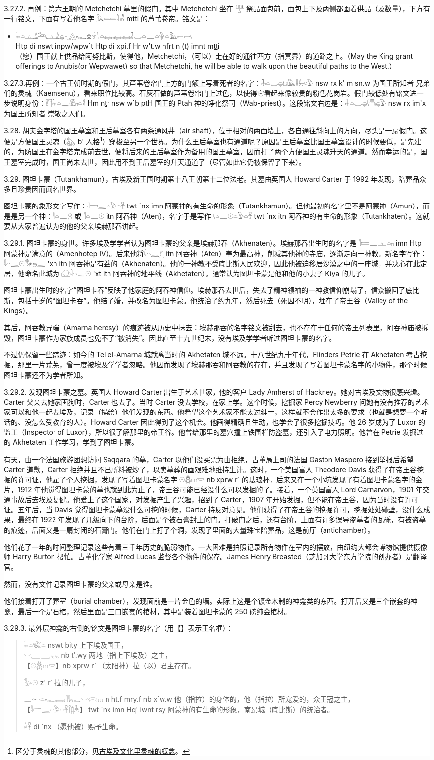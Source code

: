 3.27.2. 再例：第六王朝的 Metchetchi 墓里的假门。其中 Metchetchi 坐在 𓊰 祭品面包前，面包上下及两侧都画着供品（及数量），下方有一行铭文，下面有写着他名字 𓅓𓍿𓍿𓇋𓀻 mṯṯi 的芦苇卷帘。铭文是：
- 𓇓𓏏𓊵𓏙𓃢𓊵𓏙𓐍𓊪𓂻𓆑𓁷𓍯𓏏𓈐𓈐𓈐𓄤𓂋𓏏𓈖𓏏𓊿𓏏𓅓𓍿𓍿𓇋  
  Htp di nswt inpw/wpw\`t Htp di xpi.f Hr w't.w nfrt n (t) imnt mṯṯi  
  （愿）国王献上供品给阿努比斯，使得他，Metchetchi，（可以）走在好的通往西方（指冥界）的道路之上。（May the King grant offerings to Anubis(or Wepwawet) so that Metchetchi, he will be able to walk upon the beautiful paths to the West.）

3.27.3.再例：一个古王朝时期的假门，其芦苇卷帘门上方的门额上写着死者的名字：𓇓𓏏𓂋𓐍𓂓𓅓𓌢𓌢𓌢𓏌𓅱 nsw rx k' m sn.w 为国王所知者 兄弟们的灵魂（Kaemsenu），看来职位比较高。石灰石做的芦苇卷帘门上过色，以使得它看起来像较贵的粉色花岗岩。假门较低处有铭文进一步说明身份：𓍛𓊹𓇓𓏏𓈖𓀆𓊪𓏏𓎛 Hm nṯr nsw w\`b ptH 国王的 Ptah 神的净化祭司（Wab-priest）。这段铭文右边是：𓇓𓏏𓂋𓐍𓇋𓄪𓐍𓅱 nsw rx im'x 为国王所知者 崇敬之人们。

3.28. 胡夫金字塔的国王墓室和王后墓室各有两条通风井（air shaft），位于相对的两面墙上，各自通往斜向上的方向，尽头是一扇假门。这便是方便国王灵魂（𓅽 b' 人格[^ba_soul]）穿梭至另一个世界。为什么王后墓室也有通道呢？原因是王后墓室比国王墓室设计的时候要低，是先建的，为防国王在金字塔完成前去世，便将后来的王后墓室作为备用的国王墓室，因而打了两个方便国王灵魂升天的通道。然而幸运的是，国王墓室完成时，国王尚未去世，因此用不到王后墓室的升天通道了（尽管如此它仍被保留了下来）。

[^ba_soul]: 区分于灵魂的其他部分，见[古埃及文化里灵魂的概念](https://en.wikipedia.org/wiki/Ancient_Egyptian_conception_of_the_soul)。

3.29. 图坦卡蒙（Tutankhamun），古埃及新王国时期第十八王朝第十二位法老。其墓由英国人 Howard Carter 于 1992 年发现，陪葬品众多且珍贵因而闻名世界。

图坦卡蒙的象形文字写作：𓇋𓏠𓈖𓏏𓅱𓏏𓋹 twt \`nx imn 阿蒙神的有生命的形象（Tutankhamun）。但他最初的名字里不是阿蒙神（Amun），而是是另一个神：𓇋𓏏𓈖𓇶 或 𓇋𓏏𓈖𓇳 itn 阿吞神（Aten），名字于是写作 𓇋𓏏𓈖𓇳𓏏𓅱𓏏𓋹 twt \`nx itn 阿吞神的有生命的形象（Tutankhaten）。这就要从大家普遍认为的他的父亲埃赫那吞讲起。

3.29.1. 图坦卡蒙的身世。许多埃及学学者认为图坦卡蒙的父亲是埃赫那吞（Akhenaten）。埃赫那吞出生时的名字是 𓇋𓏠𓈖𓊵𓏏𓊪 imn Htp 阿蒙神是满意的（Amenhotep IV）。后来他将𓇋𓏏𓈖𓇶 itn 阿吞神（Aten）奉为最高神，削减其他神的寺庙，逐渐走向一神教。新名字写作：𓇋𓏏𓈖𓇳𓅜𓐍𓈖 'xn itn 阿吞神是有益的（Akhenaten）。他的一神教不受底比斯人民欢迎，因此他被迫移居沙漠之中的一座城，并决心在此定居，他命名此城为 𓈌𓇋𓏏𓈖𓇳 'xt itn 阿吞神的地平线（Akhetaten）。通常认为图坦卡蒙是他和他的小妻子 Kiya 的儿子。

图坦卡蒙出生时的名字“图坦卡吞”反映了他家庭的阿吞神信仰。埃赫那吞去世后，失去了精神领袖的一神教信仰崩塌了，信众搬回了底比斯，包括十岁的“图坦卡吞”。他结了婚，并改名为图坦卡蒙。他统治了约九年，然后死去（死因不明），埋在了帝王谷（Valley of the Kings）。

其后，阿吞教异端（Amarna heresy）的痕迹被从历史中抹去：埃赫那吞的名字铭文被刮去，也不存在于任何的帝王列表里，阿吞神庙被拆毁，图坦卡蒙作为家族成员也免不了“被消失”。因此直至十九世纪末，没有埃及学学者听过图坦卡蒙的名字。

不过仍保留一些踪迹：如今的 Tel el-Amarna 城就离当时的 Akhetaten 城不远。十八世纪九十年代，Flinders Petrie 在 Akhetaten 考古挖掘，那里一片荒芜，曾一度被埃及学学者忽略。他因而发现了埃赫那吞和阿吞教的存在，并且发现了写着图坦卡蒙名字的小物件，那个时候图坦卡蒙还不为学者所知。

3.29.2. 发现图坦卡蒙之墓。英国人 Howard Carter 出生于艺术世家，他的客户 Lady Amherst of Hackney。她对古埃及文物很感兴趣。Carter 父亲去她家画狗时，Carter 也去了。当时 Carter 没去学校，在家上学。这个时候，挖掘家 Percy Newberry 问她有没有推荐的艺术家可以和他一起去埃及，记录（描绘）他们发现的东西。他希望这个艺术家不能太过绅士，这样就不会作出太多的要求（也就是想要一个听话的、没怎么受教育的人）。Howard Carter 因此得到了这个机会。他画得精确且生动，也学会了很多挖掘技巧。他 26 岁成为了 Luxor 的监工（Inspector of Luxor），所以很了解那里的帝王谷。他曾给那里的墓穴撞上铁围栏防盗墓，还引入了电力照明。他曾在 Petrie 发掘过的 Akhetaten 工作学习，学到了图坦卡蒙。

有天，由一个法国旅游团想访问 Saqqara 的墓，Carter 以他们没买票为由拒绝，古董局上司的法国 Gaston Maspero 接到举报后希望 Carter 道歉，Carter 拒绝并且不出所料被炒了，以卖墓葬的画艰难地维持生计。这时，一个美国富人 Theodore Davis 获得了在帝王谷挖掘的许可证，他雇了个人挖掘，发现了写着图坦卡蒙名字 𓇳𓆣𓏥𓎟 nb xprw r\` 的珐琅杯，后来又在一个小坑发现了有着图坦卡蒙名字的金片，1912 年他觉得图坦卡蒙的墓也就到此为止了，帝王谷可能已经没什么可以发掘的了。接着，一个英国富人 Lord Carnarvon，1901 年交通事故后去埃及复健。他爱上了这个国家，对发掘产生了兴趣，招到了 Carter，1907 年开始发掘，但不能在帝王谷，因为当时没有许可证。五年后，当 Davis 觉得图坦卡蒙墓没什么可挖的时候，Carter 持反对意见。他们获得了在帝王谷的挖掘许可，挖掘处处碰壁，没什么成果，最终在 1922 年发现了几级向下的台阶，后面是个被石膏封上的门。打破门之后，还有台阶，上面有许多误导盗墓者的瓦砾，有被盗墓的痕迹，后面又是一扇封闭的石膏门。他们在门上打了个洞，发现了里面的大量珠宝陪葬品，这是前厅（antichamber）。

他们花了一年的时间整理记录这些有着三千年历史的脆弱物件。一大困难是拍照记录所有物件在室内的摆放，由纽约大都会博物馆提供摄像师 Harry Burton 帮忙。古董化学家 Alfred Lucas 监督各个物件的保存。James Henry Breasted（芝加哥大学东方学院的创办者）是翻译官。

然而，没有文件记录图坦卡蒙的父亲或母亲是谁。

他们接着打开了葬室（burial chamber），发现面前是一片金色的墙。实际上这是个镀金木制的神龛类的东西。打开后又是三个嵌套的神龛，最后一个是石棺，然后里面是三口嵌套的棺材，其中是装着图坦卡蒙的 250 磅纯金棺材。

3.29.3. 最外层神龛的右侧的铭文是图坦卡蒙的名字（用【】表示王名框）：
> 𓇓𓏏𓆤𓏏 nswt bity 上下埃及国王，  
  𓎟𓇿𓇿𓈅𓈅 nb t'.wy 两地（指上下埃及）之主，  
  【𓇳𓆣𓏥𓎟】nb xprw r\` （太阳神）拉（以）君主存在。  
>
> 𓅭𓇳 z' r\` 拉的儿子，  
>
> 𓈖𓄡𓏏𓆑𓈘𓏤𓇋𓇋𓆑𓎟𓈍𓏥 n ẖt.f mry.f nb x\`w.w 他（指拉）的身体的，他（指拉）所宠爱的，众王冠之主，  
  【𓇋𓏠𓈖𓏏𓅱𓏏𓋹𓋾𓉺𓇔】 twt \`nx imn Hq' iwnt rsy 阿蒙神的有生命的形象，南昂城（底比斯）的统治者。  
> 
> 𓏙𓋹 di \`nx （愿他被）赐予生命。


[^1]: 表意和表音并不是一对二分的概念。
[^passive]: 其实本质上并不是被动，而是“有人把……了”的结构，因为中缀 𓏏𓅱 tw 的意思是“某人（无人称主语）”。
[^Sat-Hathor-Iunwt]: 百科上写的是 Sat-Hathor-Iunet（和象形文字不符），并且翻译为登德拉（Dendera）的哈索尔之女（Daughter of Hathor of Dendera）。我很困惑：实际上， Dendera 城的名字是 𓉺𓈖𓏏𓊖 iwnt，和 On 城 𓉺𓏌𓏏 iwnwt 差了一个音节，理论上不应该有如此严重的拼写错误？